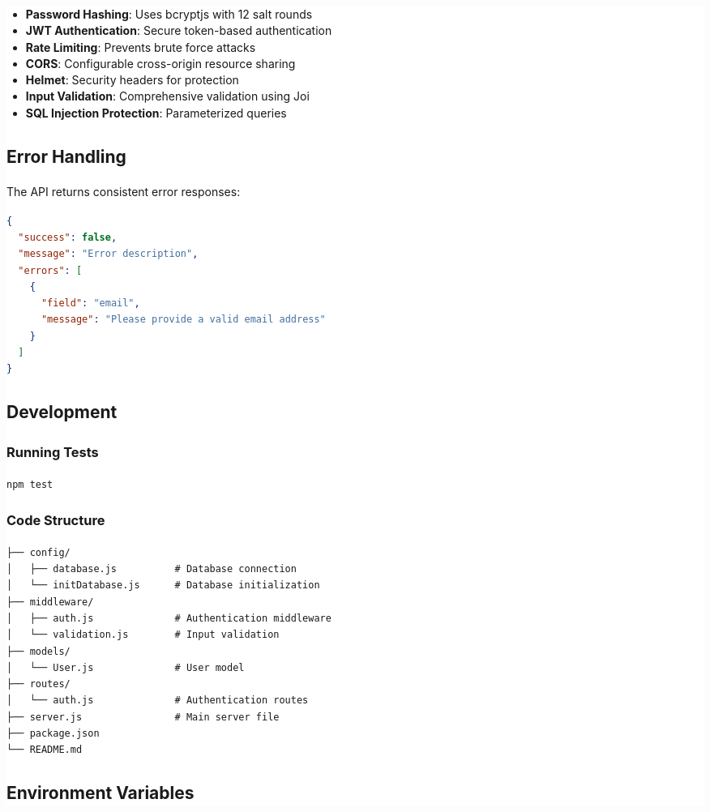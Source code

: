 - **Password Hashing**: Uses bcryptjs with 12 salt rounds
- **JWT Authentication**: Secure token-based authentication
- **Rate Limiting**: Prevents brute force attacks
- **CORS**: Configurable cross-origin resource sharing
- **Helmet**: Security headers for protection
- **Input Validation**: Comprehensive validation using Joi
- **SQL Injection Protection**: Parameterized queries

## Error Handling

The API returns consistent error responses:

```json
{
  "success": false,
  "message": "Error description",
  "errors": [
    {
      "field": "email",
      "message": "Please provide a valid email address"
    }
  ]
}
```

## Development

### Running Tests
```bash
npm test
```

### Code Structure
```
├── config/
│   ├── database.js          # Database connection
│   └── initDatabase.js      # Database initialization
├── middleware/
│   ├── auth.js              # Authentication middleware
│   └── validation.js        # Input validation
├── models/
│   └── User.js              # User model
├── routes/
│   └── auth.js              # Authentication routes
├── server.js                # Main server file
├── package.json
└── README.md
```

## Environment Variables
